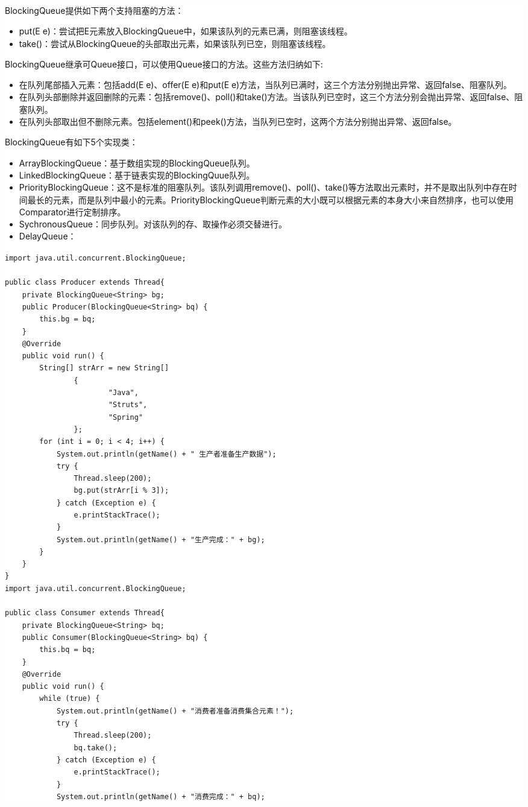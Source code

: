 BlockingQueue提供如下两个支持阻塞的方法：

- put(E e)：尝试把E元素放入BlockingQueue中，如果该队列的元素已满，则阻塞该线程。
- take()：尝试从BlockingQueue的头部取出元素，如果该队列已空，则阻塞该线程。

BlockingQueue继承可Queue接口，可以使用Queue接口的方法。这些方法归纳如下:

- 在队列尾部插入元素：包括add(E e)、offer(E e)和put(E e)方法，当队列已满时，这三个方法分别抛出异常、返回false、阻塞队列。
- 在队列头部删除并返回删除的元素：包括remove()、poll()和take()方法。当该队列已空时，这三个方法分别会抛出异常、返回false、阻塞队列。
- 在队列头部取出但不删除元素。包括element()和peek()方法，当队列已空时，这两个方法分别抛出异常、返回false。

BlockingQueue有如下5个实现类：

- ArrayBlockingQueue：基于数组实现的BlockingQueue队列。
- LinkedBlockingQueue：基于链表实现的BlockingQuue队列。
- PriorityBlockingQueue：这不是标准的阻塞队列。该队列调用remove()、poll()、take()等方法取出元素时，并不是取出队列中存在时间最长的元素，而是队列中最小的元素。PriorityBlockingQueue判断元素的大小既可以根据元素的本身大小来自然排序，也可以使用Comparator进行定制排序。
- SychronousQueue：同步队列。对该队列的存、取操作必须交替进行。
- DelayQueue：

```
import java.util.concurrent.BlockingQueue;

public class Producer extends Thread{
	private BlockingQueue<String> bg;
	public Producer(BlockingQueue<String> bq) {
		this.bg = bq;
	}
	@Override
	public void run() {
		String[] strArr = new String[]
				{
						"Java",
						"Struts",
						"Spring"
				};
		for (int i = 0; i < 4; i++) {
			System.out.println(getName() + " 生产者准备生产数据");
			try {
				Thread.sleep(200);
				bg.put(strArr[i % 3]);
			} catch (Exception e) {
				e.printStackTrace();
			}
			System.out.println(getName() + "生产完成：" + bg);
		}
	}
}
import java.util.concurrent.BlockingQueue;

public class Consumer extends Thread{
	private BlockingQueue<String> bq;
	public Consumer(BlockingQueue<String> bq) {
		this.bq = bq;
	}
	@Override
	public void run() {
		while (true) {
			System.out.println(getName() + "消费者准备消费集合元素！");
			try {
				Thread.sleep(200);
				bq.take();
			} catch (Exception e) {
				e.printStackTrace();
			}
			System.out.println(getName() + "消费完成：" + bq);
```